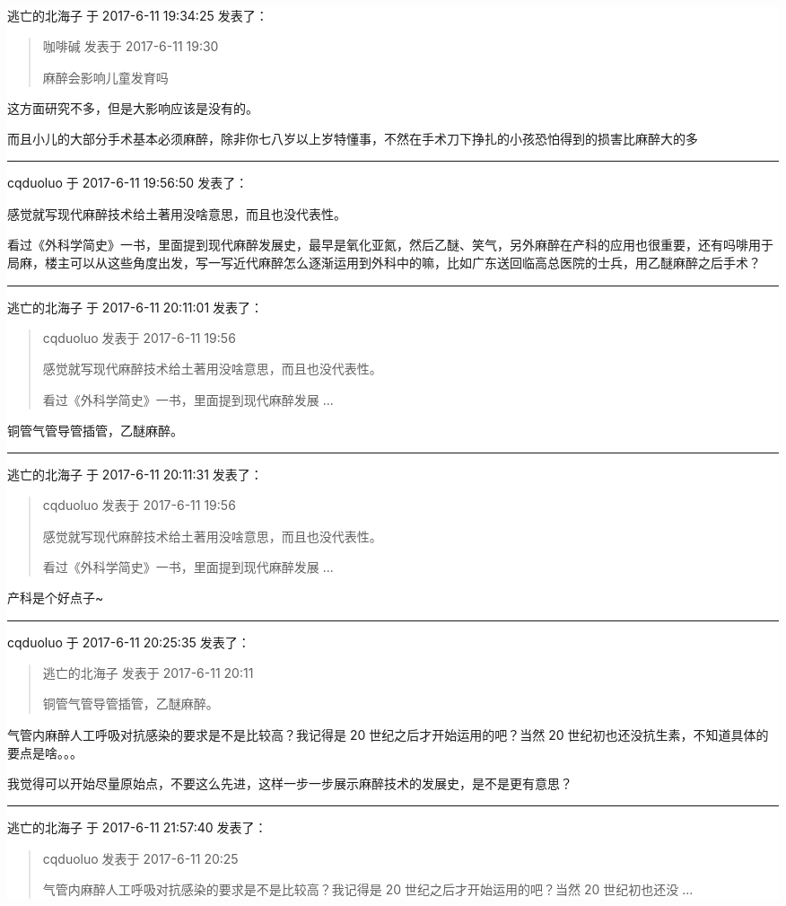 
逃亡的北海子 于 2017-6-11 19:34:25 发表了：

> 咖啡碱 发表于 2017-6-11 19:30
>
> 麻醉会影响儿童发育吗

这方面研究不多，但是大影响应该是没有的。

而且小儿的大部分手术基本必须麻醉，除非你七八岁以上岁特懂事，不然在手术刀下挣扎的小孩恐怕得到的损害比麻醉大的多

---

cqduoluo 于 2017-6-11 19:56:50 发表了：

感觉就写现代麻醉技术给土著用没啥意思，而且也没代表性。

看过《外科学简史》一书，里面提到现代麻醉发展史，最早是氧化亚氮，然后乙醚、笑气，另外麻醉在产科的应用也很重要，还有吗啡用于局麻，楼主可以从这些角度出发，写一写近代麻醉怎么逐渐运用到外科中的嘛，比如广东送回临高总医院的士兵，用乙醚麻醉之后手术？

---

逃亡的北海子 于 2017-6-11 20:11:01 发表了：

> cqduoluo 发表于 2017-6-11 19:56
>
> 感觉就写现代麻醉技术给土著用没啥意思，而且也没代表性。
>
> 看过《外科学简史》一书，里面提到现代麻醉发展 ...

铜管气管导管插管，乙醚麻醉。

---

逃亡的北海子 于 2017-6-11 20:11:31 发表了：

> cqduoluo 发表于 2017-6-11 19:56
>
> 感觉就写现代麻醉技术给土著用没啥意思，而且也没代表性。
>
> 看过《外科学简史》一书，里面提到现代麻醉发展 ...

产科是个好点子~

---

cqduoluo 于 2017-6-11 20:25:35 发表了：

> 逃亡的北海子 发表于 2017-6-11 20:11
>
> 铜管气管导管插管，乙醚麻醉。

气管内麻醉人工呼吸对抗感染的要求是不是比较高？我记得是 20 世纪之后才开始运用的吧？当然 20 世纪初也还没抗生素，不知道具体的要点是啥。。。

我觉得可以开始尽量原始点，不要这么先进，这样一步一步展示麻醉技术的发展史，是不是更有意思？

---

逃亡的北海子 于 2017-6-11 21:57:40 发表了：

> cqduoluo 发表于 2017-6-11 20:25
>
> 气管内麻醉人工呼吸对抗感染的要求是不是比较高？我记得是 20 世纪之后才开始运用的吧？当然 20 世纪初也还没 ...
